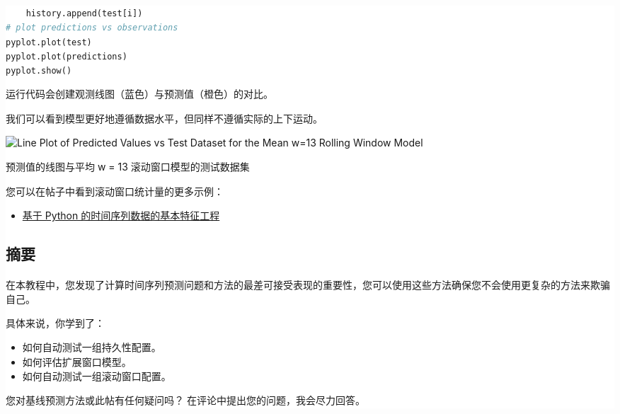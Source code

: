 ```py
	history.append(test[i])
# plot predictions vs observations
pyplot.plot(test)
pyplot.plot(predictions)
pyplot.show()
```

运行代码会创建观测线图（蓝色）与预测值（橙色）的对比。

我们可以看到模型更好地遵循数据水平，但同样不遵循实际的上下运动。

![Line Plot of Predicted Values vs Test Dataset for the Mean w=13 Rolling Window Model](img/05dc67dac6453afc9e4d4e8ae3abc4ed.jpg)

预测值的线图与平均 w = 13 滚动窗口模型的测试数据集

您可以在帖子中看到滚动窗口统计量的更多示例：

*   [基于 Python 的时间序列数据的基本特征工程](http://machinelearningmastery.com/basic-feature-engineering-time-series-data-python/)

## 摘要

在本教程中，您发现了计算时间序列预测问题和方法的最差可接受表现的重要性，您可以使用这些方法确保您不会使用更复杂的方法来欺骗自己。

具体来说，你学到了：

*   如何自动测试一组持久性配置。
*   如何评估扩展窗口模型。
*   如何自动测试一组滚动窗口配置。

您对基线预测方法或此帖有任何疑问吗？
在评论中提出您的问题，我会尽力回答。